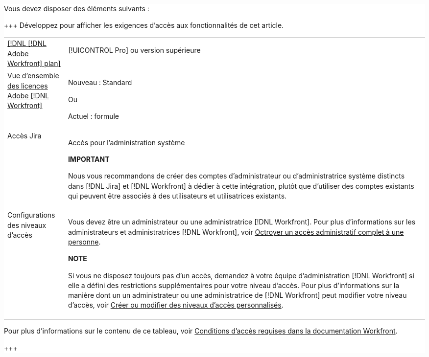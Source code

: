 Vous devez disposer des éléments suivants :

+++ Développez pour afficher les exigences d’accès aux fonctionnalités de cet article.

<table style="table-layout:auto"> 
 <col> 
 <col> 
 <tbody> 
  <tr> 
   <td role="rowheader"><a href="https://business.adobe.com/fr/products/workfront/pricing.html" target="_blank">[!DNL [!DNL Adobe Workfront] plan]</a></td> 
   <td> <p>[!UICONTROL Pro] ou version supérieure</p> </td> 
  </tr> 
  <tr> 
   <td role="rowheader"><a href="../../administration-and-setup/add-users/access-levels-and-object-permissions/wf-licenses.md" class="MCXref xref">Vue d’ensemble des licences Adobe [!DNL Workfront]</a></td> 
   <td> 
   <p>Nouveau : Standard<p>
   <p>Ou</p>
   <p>Actuel : formule </p>
    </td> 
  </tr> 
  <tr> 
   <td role="rowheader">Accès Jira</td> 
   <td> <p>Accès pour l’administration système</p> <p><b>IMPORTANT</b>

Nous vous recommandons de créer des comptes d’administrateur ou d’administratrice système distincts dans [!DNL Jira] et [!DNL Workfront] à dédier à cette intégration, plutôt que d’utiliser des comptes existants qui peuvent être associés à des utilisateurs et utilisatrices existants.</p> </td>
</tr> 
  <tr> 
   <td role="rowheader">Configurations des niveaux d’accès</td> 
   <td> <p>Vous devez être un administrateur ou une administratrice [!DNL Workfront]. Pour plus d’informations sur les administrateurs et administratrices [!DNL Workfront], voir <a href="../../administration-and-setup/add-users/configure-and-grant-access/grant-a-user-full-administrative-access.md" class="MCXref xref">Octroyer un accès administratif complet à une personne</a>.</p> <p><b>NOTE</b>

Si vous ne disposez toujours pas d’un accès, demandez à votre équipe d’administration [!DNL Workfront] si elle a défini des restrictions supplémentaires pour votre niveau d’accès. Pour plus d’informations sur la manière dont un un administrateur ou une administratrice de [!DNL Workfront] peut modifier votre niveau d’accès, voir <a href="../../administration-and-setup/add-users/configure-and-grant-access/create-modify-access-levels.md" class="MCXref xref">Créer ou modifier des niveaux d’accès personnalisés</a>.</p> </td>
</tr> 
 </tbody> 
</table>

Pour plus d’informations sur le contenu de ce tableau, voir [Conditions d’accès requises dans la documentation Workfront](/help/quicksilver/administration-and-setup/add-users/access-levels-and-object-permissions/access-level-requirements-in-documentation.md).

+++
